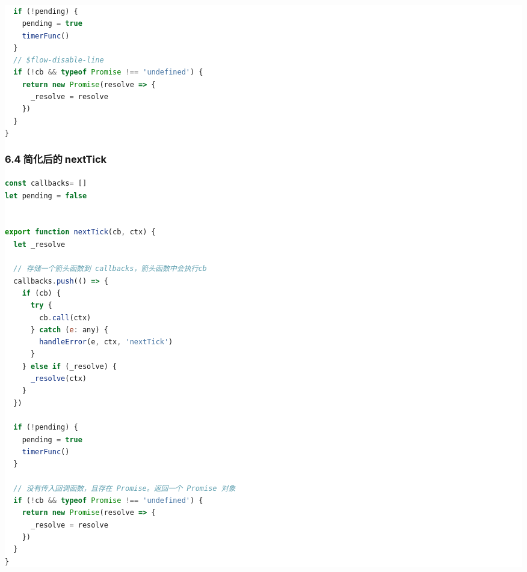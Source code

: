 ```js
  if (!pending) {
    pending = true
    timerFunc()
  }
  // $flow-disable-line
  if (!cb && typeof Promise !== 'undefined') {
    return new Promise(resolve => {
      _resolve = resolve
    })
  }
}

```

### 6.4 简化后的 nextTick

```js
const callbacks= []
let pending = false


export function nextTick(cb, ctx) {
  let _resolve

  // 存储一个箭头函数到 callbacks，箭头函数中会执行cb
  callbacks.push(() => {
    if (cb) {
      try {
        cb.call(ctx)
      } catch (e: any) {
        handleError(e, ctx, 'nextTick')
      }
    } else if (_resolve) {
      _resolve(ctx)
    }
  })

  if (!pending) {
    pending = true
    timerFunc()
  }

  // 没有传入回调函数，且存在 Promise。返回一个 Promise 对象
  if (!cb && typeof Promise !== 'undefined') {
    return new Promise(resolve => {
      _resolve = resolve
    })
  }
}
```
